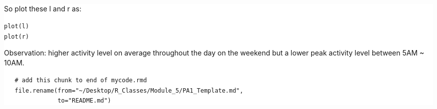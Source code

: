So plot these l and r as:

```{r, echo=TRUE}
plot(l)
plot(r)
```

Observation: higher activity level on average throughout the day on the weekend but a lower peak activity level between 5AM ~ 10AM. 
```{r, include=FALSE}
   # add this chunk to end of mycode.rmd
   file.rename(from="~/Desktop/R_Classes/Module_5/PA1_Template.md", 
               to="README.md")
```